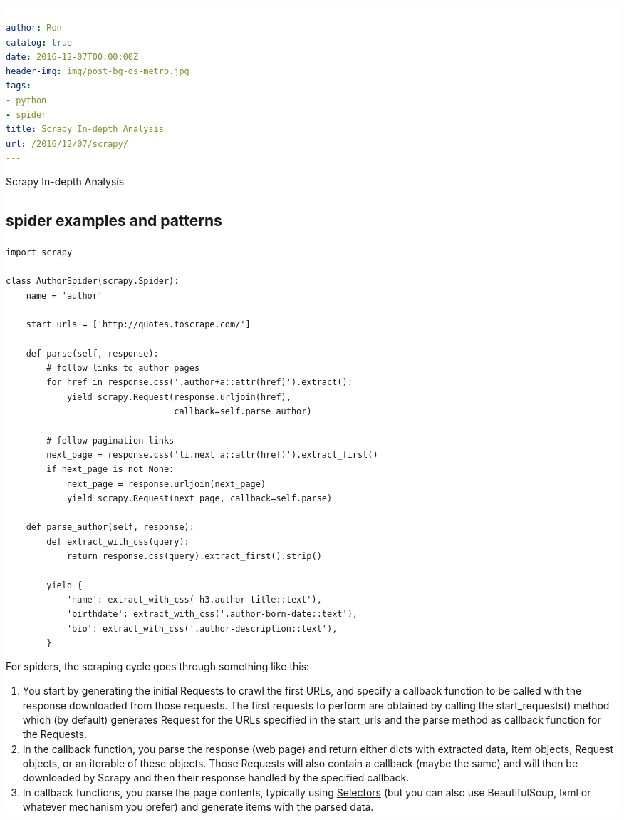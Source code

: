 ```yaml
---
author: Ron
catalog: true
date: 2016-12-07T00:00:00Z
header-img: img/post-bg-os-metro.jpg
tags:
- python
- spider
title: Scrapy In-depth Analysis
url: /2016/12/07/scrapy/
---
```


Scrapy In-depth Analysis


## spider examples and patterns
```
import scrapy

class AuthorSpider(scrapy.Spider):
    name = 'author'

    start_urls = ['http://quotes.toscrape.com/']

    def parse(self, response):
        # follow links to author pages
        for href in response.css('.author+a::attr(href)').extract():
            yield scrapy.Request(response.urljoin(href),
                                 callback=self.parse_author)

        # follow pagination links
        next_page = response.css('li.next a::attr(href)').extract_first()
        if next_page is not None:
            next_page = response.urljoin(next_page)
            yield scrapy.Request(next_page, callback=self.parse)

    def parse_author(self, response):
        def extract_with_css(query):
            return response.css(query).extract_first().strip()

        yield {
            'name': extract_with_css('h3.author-title::text'),
            'birthdate': extract_with_css('.author-born-date::text'),
            'bio': extract_with_css('.author-description::text'),
        }
```

For spiders, the scraping cycle goes through something like this:

1. You start by generating the initial Requests to crawl the first URLs, and specify a callback function to be called with the response downloaded from those requests.
The first requests to perform are obtained by calling the start_requests() method which (by default) generates Request for the URLs specified in the start_urls and the parse method as callback function for the Requests.
2. In the callback function, you parse the response (web page) and return either dicts with extracted data, Item objects, Request objects, or an iterable of these objects. Those Requests will also contain a callback (maybe the same) and will then be downloaded by Scrapy and then their response handled by the specified callback.
3. In callback functions, you parse the page contents, typically using [Selectors](https://doc.scrapy.org/en/1.3/topics/selectors.html#topics-selectors) (but you can also use BeautifulSoup, lxml or whatever mechanism you prefer) and generate items with the parsed data.